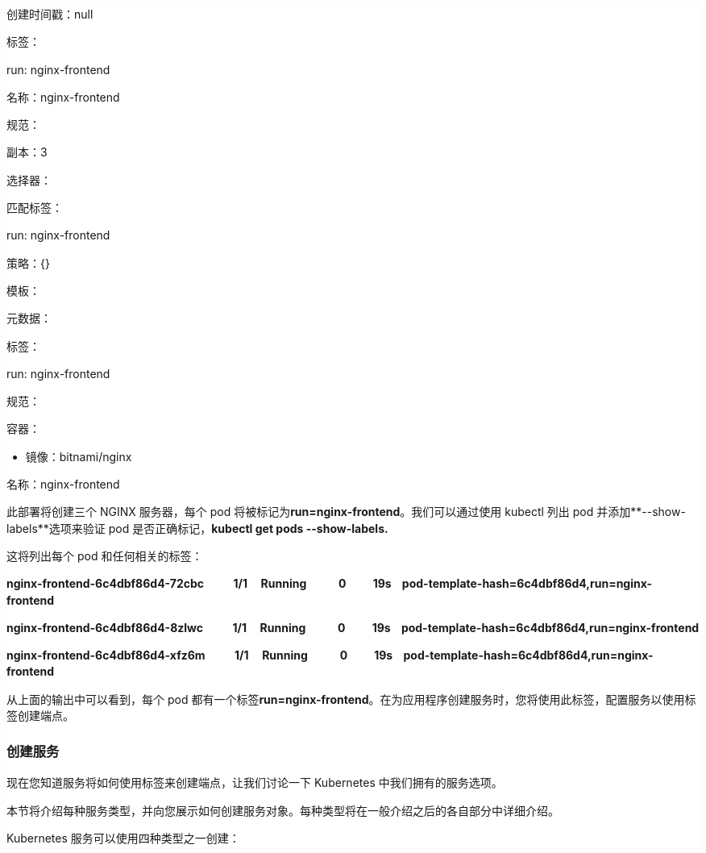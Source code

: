 创建时间戳：null

标签：

run: nginx-frontend

名称：nginx-frontend

规范：

副本：3

选择器：

匹配标签：

run: nginx-frontend

策略：{}

模板：

元数据：

标签：

run: nginx-frontend

规范：

容器：

- 镜像：bitnami/nginx

名称：nginx-frontend

此部署将创建三个 NGINX 服务器，每个 pod 将被标记为**run=nginx-frontend**。我们可以通过使用 kubectl 列出 pod 并添加**--show-labels**选项来验证 pod 是否正确标记，**kubectl get pods --show-labels.**

这将列出每个 pod 和任何相关的标签：

**nginx-frontend-6c4dbf86d4-72cbc           1/1     Running            0          19s    pod-template-hash=6c4dbf86d4,run=nginx-frontend**

**nginx-frontend-6c4dbf86d4-8zlwc           1/1     Running            0          19s    pod-template-hash=6c4dbf86d4,run=nginx-frontend**

**nginx-frontend-6c4dbf86d4-xfz6m           1/1     Running            0          19s    pod-template-hash=6c4dbf86d4,run=nginx-frontend**

从上面的输出中可以看到，每个 pod 都有一个标签**run=nginx-frontend**。在为应用程序创建服务时，您将使用此标签，配置服务以使用标签创建端点。

### 创建服务

现在您知道服务将如何使用标签来创建端点，让我们讨论一下 Kubernetes 中我们拥有的服务选项。

本节将介绍每种服务类型，并向您展示如何创建服务对象。每种类型将在一般介绍之后的各自部分中详细介绍。

Kubernetes 服务可以使用四种类型之一创建：
